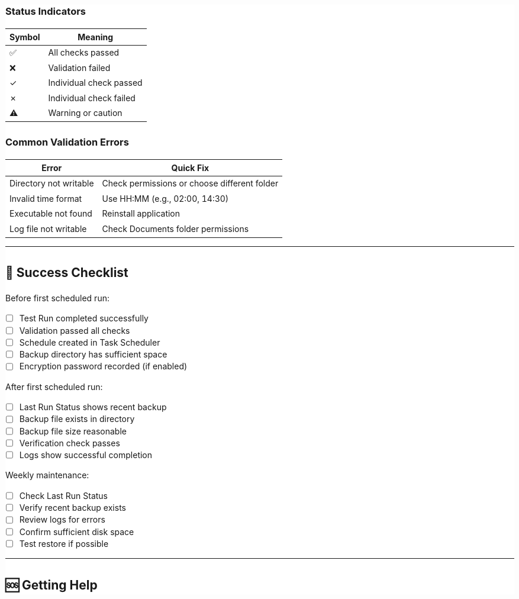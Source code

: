 ### Status Indicators

| Symbol | Meaning |
|--------|---------|
| ✅ | All checks passed |
| ❌ | Validation failed |
| ✓ | Individual check passed |
| ✗ | Individual check failed |
| ⚠ | Warning or caution |

### Common Validation Errors

| Error | Quick Fix |
|-------|-----------|
| Directory not writable | Check permissions or choose different folder |
| Invalid time format | Use HH:MM (e.g., 02:00, 14:30) |
| Executable not found | Reinstall application |
| Log file not writable | Check Documents folder permissions |

---

## 🎯 Success Checklist

Before first scheduled run:
- [ ] Test Run completed successfully
- [ ] Validation passed all checks
- [ ] Schedule created in Task Scheduler
- [ ] Backup directory has sufficient space
- [ ] Encryption password recorded (if enabled)

After first scheduled run:
- [ ] Last Run Status shows recent backup
- [ ] Backup file exists in directory
- [ ] Backup file size reasonable
- [ ] Verification check passes
- [ ] Logs show successful completion

Weekly maintenance:
- [ ] Check Last Run Status
- [ ] Verify recent backup exists
- [ ] Review logs for errors
- [ ] Confirm sufficient disk space
- [ ] Test restore if possible

---

## 🆘 Getting Help
